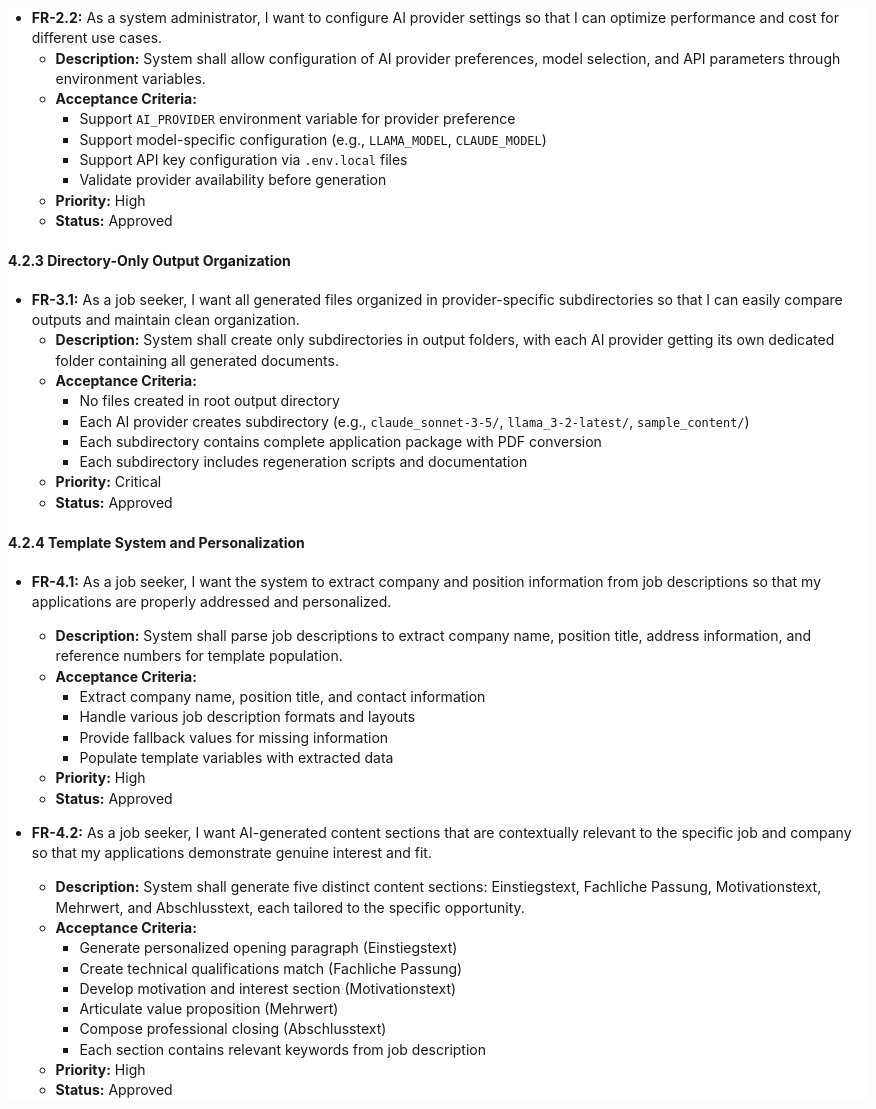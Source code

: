 * **FR-2.2:** As a system administrator, I want to configure AI provider settings so that I can optimize performance and cost for different use cases.
    * **Description:** System shall allow configuration of AI provider preferences, model selection, and API parameters through environment variables.
    * **Acceptance Criteria:**
        * Support `AI_PROVIDER` environment variable for provider preference
        * Support model-specific configuration (e.g., `LLAMA_MODEL`, `CLAUDE_MODEL`)
        * Support API key configuration via `.env.local` files
        * Validate provider availability before generation
    * **Priority:** High
    * **Status:** Approved

#### 4.2.3 Directory-Only Output Organization

* **FR-3.1:** As a job seeker, I want all generated files organized in provider-specific subdirectories so that I can easily compare outputs and maintain clean organization.
    * **Description:** System shall create only subdirectories in output folders, with each AI provider getting its own dedicated folder containing all generated documents.
    * **Acceptance Criteria:**
        * No files created in root output directory
        * Each AI provider creates subdirectory (e.g., `claude_sonnet-3-5/`, `llama_3-2-latest/`, `sample_content/`)
        * Each subdirectory contains complete application package with PDF conversion
        * Each subdirectory includes regeneration scripts and documentation
    * **Priority:** Critical
    * **Status:** Approved

#### 4.2.4 Template System and Personalization

* **FR-4.1:** As a job seeker, I want the system to extract company and position information from job descriptions so that my applications are properly addressed and personalized.
    * **Description:** System shall parse job descriptions to extract company name, position title, address information, and reference numbers for template population.
    * **Acceptance Criteria:**
        * Extract company name, position title, and contact information
        * Handle various job description formats and layouts
        * Provide fallback values for missing information
        * Populate template variables with extracted data
    * **Priority:** High
    * **Status:** Approved

* **FR-4.2:** As a job seeker, I want AI-generated content sections that are contextually relevant to the specific job and company so that my applications demonstrate genuine interest and fit.
    * **Description:** System shall generate five distinct content sections: Einstiegstext, Fachliche Passung, Motivationstext, Mehrwert, and Abschlusstext, each tailored to the specific opportunity.
    * **Acceptance Criteria:**
        * Generate personalized opening paragraph (Einstiegstext)
        * Create technical qualifications match (Fachliche Passung)
        * Develop motivation and interest section (Motivationstext)
        * Articulate value proposition (Mehrwert)
        * Compose professional closing (Abschlusstext)
        * Each section contains relevant keywords from job description
    * **Priority:** High
    * **Status:** Approved

